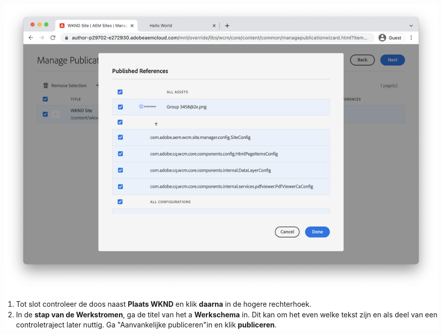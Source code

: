    ![&#x200B; publiceer verwijzingen &#x200B;](assets/author-content-publish/publish-references.png)

1. Tot slot controleer de doos naast **Plaats WKND** en klik **daarna** in de hogere rechterhoek.
1. In de **stap van de Werkstromen**, ga de titel van het a **Werkschema** in. Dit kan om het even welke tekst zijn en als deel van een controletraject later nuttig. Ga &quot;Aanvankelijke publiceren&quot;in en klik **publiceren**.
